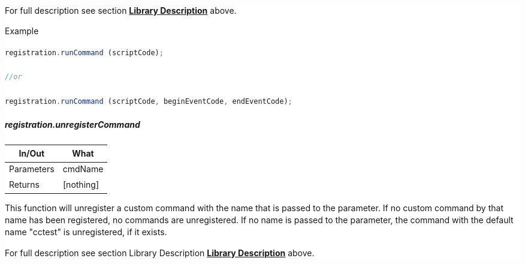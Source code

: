 For full description see section [**Library Description**](#Library-Description) above.



Example

```javascript
registration.runCommand (scriptCode);

//or

registration.runCommand (scriptCode, beginEventCode, endEventCode);
```



##### registration.unregisterCommand

| In/Out     | What      |
| ---------- | --------- |
| Parameters | cmdName   |
| Returns    | [nothing] |

This function will unregister a custom command with the name that is passed to the parameter.
If no custom command by that name has been registered, no commands are unregistered.
If no name is passed to the parameter, the command with the default name "cctest" is unregistered, if it exists.

For full description see section Library Description [**Library Description**](#Library-Description) above.

